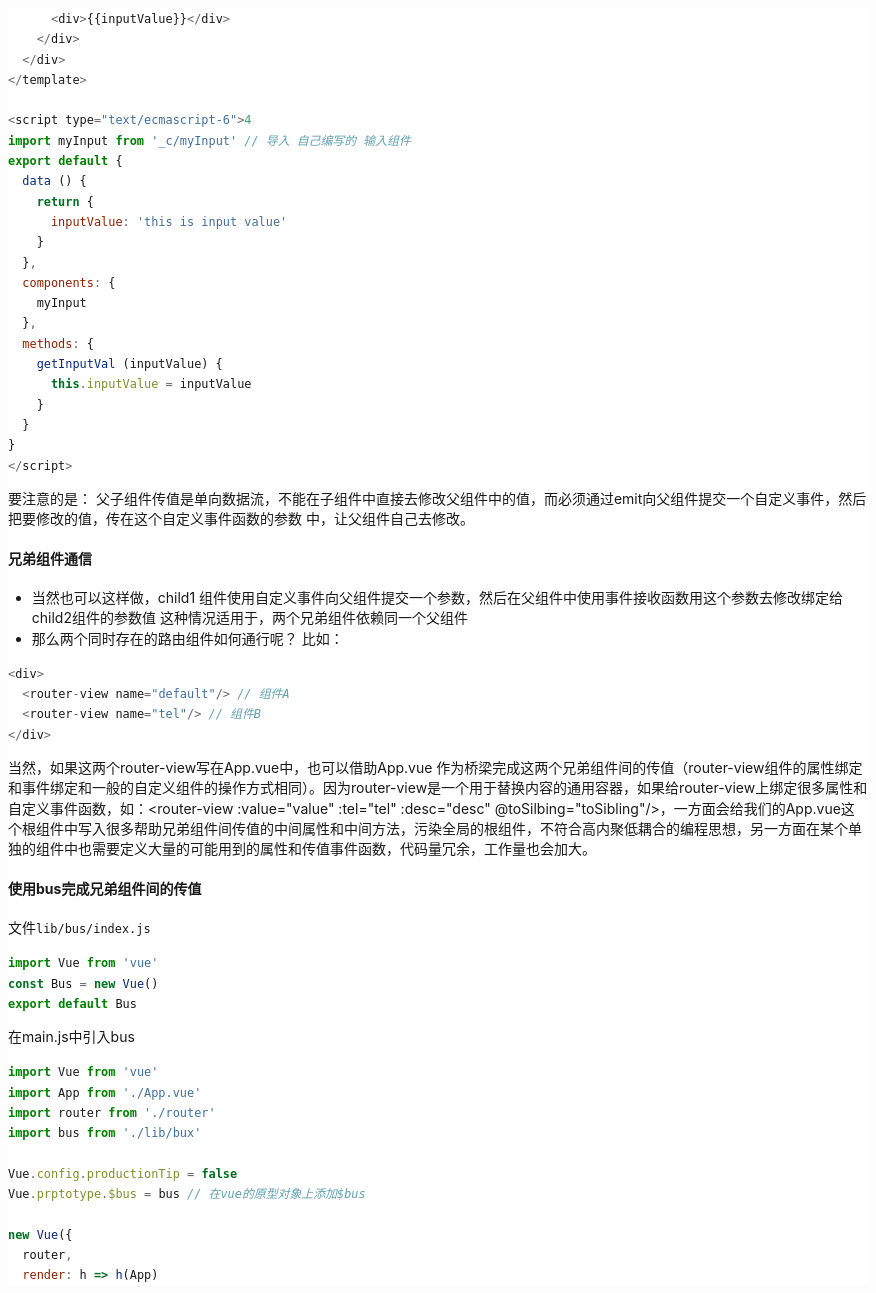 ```javascript
      <div>{{inputValue}}</div>
    </div>
  </div>
</template>

<script type="text/ecmascript-6">4
import myInput from '_c/myInput' // 导入 自己编写的 输入组件
export default {
  data () {
    return {
      inputValue: 'this is input value'
    }
  },
  components: {
    myInput
  },
  methods: {
    getInputVal (inputValue) {
      this.inputValue = inputValue
    }
  }
}
</script>
```

要注意的是： 
父子组件传值是单向数据流，不能在子组件中直接去修改父组件中的值，而必须通过emit向父组件提交一个自定义事件，然后把要修改的值，传在这个自定义事件函数的参数  中，让父组件自己去修改。

#### 兄弟组件通信
+ 当然也可以这样做，child1 组件使用自定义事件向父组件提交一个参数，然后在父组件中使用事件接收函数用这个参数去修改绑定给child2组件的参数值
这种情况适用于，两个兄弟组件依赖同一个父组件
+ 那么两个同时存在的路由组件如何通行呢？
比如：
```javascript
<div>
  <router-view name="default"/> // 组件A
  <router-view name="tel"/> // 组件B
</div>
```
当然，如果这两个router-view写在App.vue中，也可以借助App.vue 作为桥梁完成这两个兄弟组件间的传值（router-view组件的属性绑定和事件绑定和一般的自定义组件的操作方式相同）。因为router-view是一个用于替换内容的通用容器，如果给router-view上绑定很多属性和自定义事件函数，如：<router-view :value="value" :tel="tel" :desc="desc" @toSilbing="toSibling"/>，一方面会给我们的App.vue这个根组件中写入很多帮助兄弟组件间传值的中间属性和中间方法，污染全局的根组件，不符合高内聚低耦合的编程思想，另一方面在某个单独的组件中也需要定义大量的可能用到的属性和传值事件函数，代码量冗余，工作量也会加大。

#### 使用bus完成兄弟组件间的传值
文件`lib/bus/index.js`
```javascript
import Vue from 'vue'
const Bus = new Vue()
export default Bus
```
在main.js中引入bus
```javascript
import Vue from 'vue'
import App from './App.vue'
import router from './router'
import bus from './lib/bux'

Vue.config.productionTip = false
Vue.prptotype.$bus = bus // 在vue的原型对象上添加$bus

new Vue({
  router,
  render: h => h(App)
```